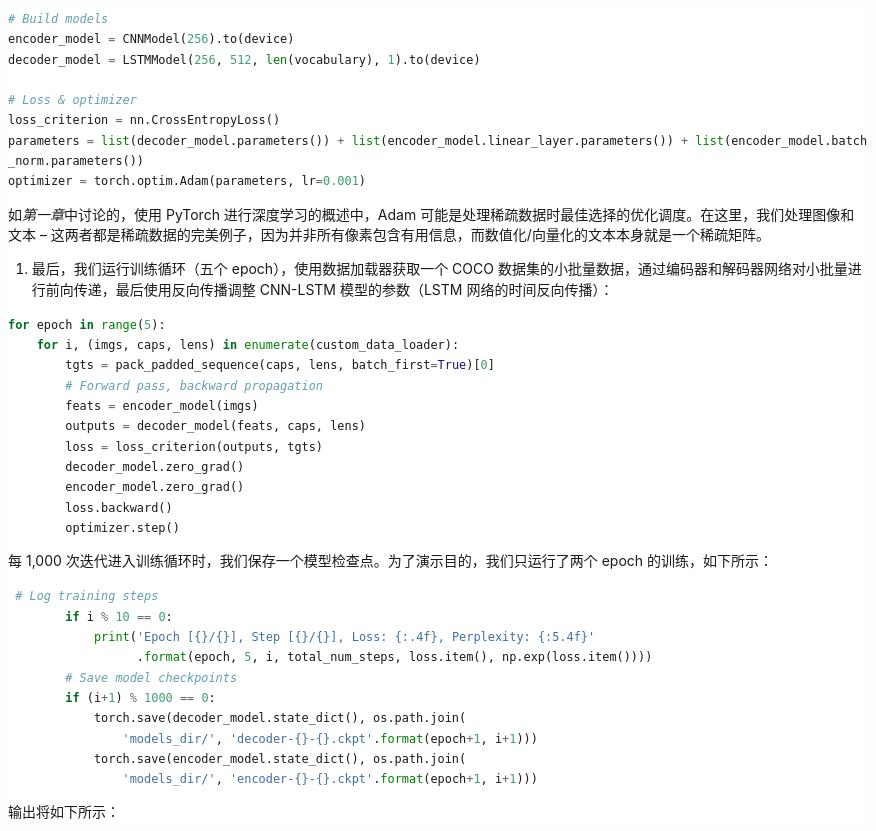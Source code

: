```py
# Build models
encoder_model = CNNModel(256).to(device)
decoder_model = LSTMModel(256, 512, len(vocabulary), 1).to(device)

# Loss & optimizer
loss_criterion = nn.CrossEntropyLoss()
parameters = list(decoder_model.parameters()) + list(encoder_model.linear_layer.parameters()) + list(encoder_model.batch_norm.parameters())
optimizer = torch.optim.Adam(parameters, lr=0.001)
```

如*第一章*中讨论的，使用 PyTorch 进行深度学习的概述中，Adam 可能是处理稀疏数据时最佳选择的优化调度。在这里，我们处理图像和文本 – 这两者都是稀疏数据的完美例子，因为并非所有像素包含有用信息，而数值化/向量化的文本本身就是一个稀疏矩阵。

1.  最后，我们运行训练循环（五个 epoch），使用数据加载器获取一个 CO​​CO 数据集的小批量数据，通过编码器和解码器网络对小批量进行前向传递，最后使用反向传播调整 CNN-LSTM 模型的参数（LSTM 网络的时间反向传播）：

```py
for epoch in range(5):
    for i, (imgs, caps, lens) in enumerate(custom_data_loader):
        tgts = pack_padded_sequence(caps, lens, batch_first=True)[0]
        # Forward pass, backward propagation
        feats = encoder_model(imgs)
        outputs = decoder_model(feats, caps, lens)
        loss = loss_criterion(outputs, tgts)
        decoder_model.zero_grad()
        encoder_model.zero_grad()
        loss.backward()
        optimizer.step()
```

每 1,000 次迭代进入训练循环时，我们保存一个模型检查点。为了演示目的，我们只运行了两个 epoch 的训练，如下所示：

```py
 # Log training steps
        if i % 10 == 0:
            print('Epoch [{}/{}], Step [{}/{}], Loss: {:.4f}, Perplexity: {:5.4f}'
                  .format(epoch, 5, i, total_num_steps, loss.item(), np.exp(loss.item())))
        # Save model checkpoints
        if (i+1) % 1000 == 0:
            torch.save(decoder_model.state_dict(), os.path.join(
                'models_dir/', 'decoder-{}-{}.ckpt'.format(epoch+1, i+1)))
            torch.save(encoder_model.state_dict(), os.path.join(
                'models_dir/', 'encoder-{}-{}.ckpt'.format(epoch+1, i+1)))
```

输出将如下所示：
